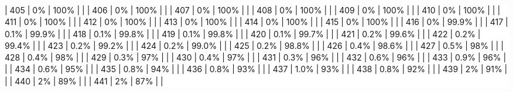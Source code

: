 | 405 | 0% | 100% |  |
| 406 | 0% | 100% |  |
| 407 | 0% | 100% |  |
| 408 | 0% | 100% |  |
| 409 | 0% | 100% |  |
| 410 | 0% | 100% |  |
| 411 | 0% | 100% |  |
| 412 | 0% | 100% |  |
| 413 | 0% | 100% |  |
| 414 | 0% | 100% |  |
| 415 | 0% | 100% |  |
| 416 | 0% | 99.9% |  |
| 417 | 0.1% | 99.9% |  |
| 418 | 0.1% | 99.8% |  |
| 419 | 0.1% | 99.8% |  |
| 420 | 0.1% | 99.7% |  |
| 421 | 0.2% | 99.6% |  |
| 422 | 0.2% | 99.4% |  |
| 423 | 0.2% | 99.2% |  |
| 424 | 0.2% | 99.0% |  |
| 425 | 0.2% | 98.8% |  |
| 426 | 0.4% | 98.6% |  |
| 427 | 0.5% | 98% |  |
| 428 | 0.4% | 98% |  |
| 429 | 0.3% | 97% |  |
| 430 | 0.4% | 97% |  |
| 431 | 0.3% | 96% |  |
| 432 | 0.6% | 96% |  |
| 433 | 0.9% | 96% |  |
| 434 | 0.6% | 95% |  |
| 435 | 0.8% | 94% |  |
| 436 | 0.8% | 93% |  |
| 437 | 1.0% | 93% |  |
| 438 | 0.8% | 92% |  |
| 439 | 2% | 91% |  |
| 440 | 2% | 89% |  |
| 441 | 2% | 87% |  |